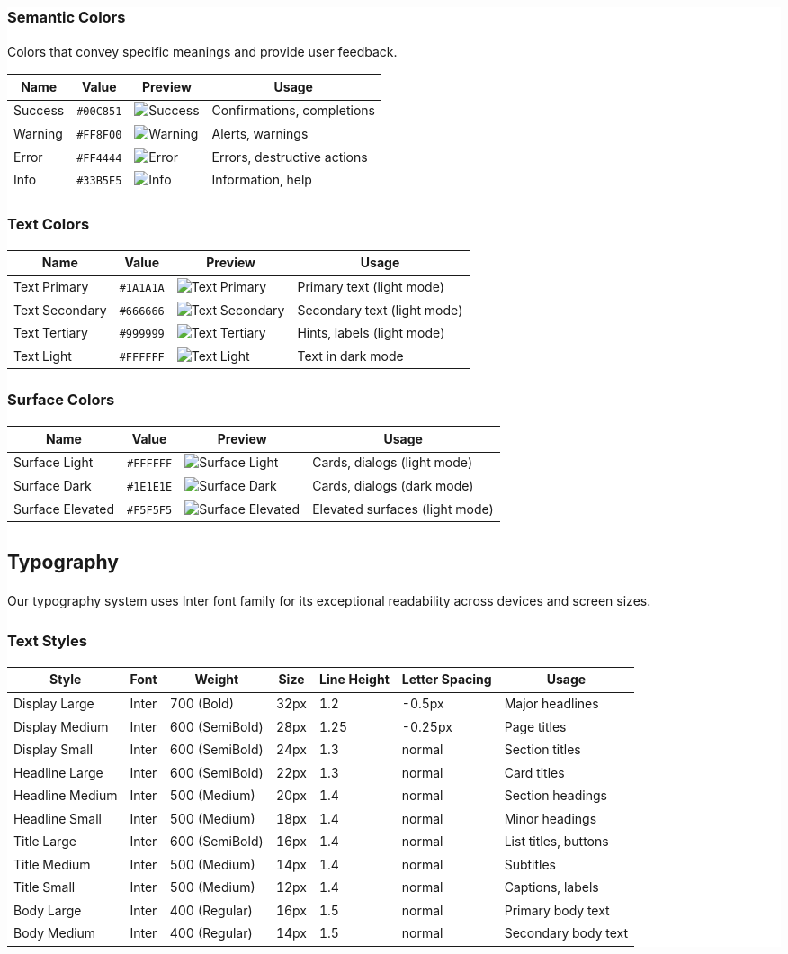### Semantic Colors

Colors that convey specific meanings and provide user feedback.

| Name | Value | Preview | Usage |
|------|-------|---------|-------|
| Success | `#00C851` | ![Success](https://via.placeholder.com/24/00C851/FFFFFF) | Confirmations, completions |
| Warning | `#FF8F00` | ![Warning](https://via.placeholder.com/24/FF8F00/FFFFFF) | Alerts, warnings |
| Error | `#FF4444` | ![Error](https://via.placeholder.com/24/FF4444/FFFFFF) | Errors, destructive actions |
| Info | `#33B5E5` | ![Info](https://via.placeholder.com/24/33B5E5/FFFFFF) | Information, help |

### Text Colors

| Name | Value | Preview | Usage |
|------|-------|---------|-------|
| Text Primary | `#1A1A1A` | ![Text Primary](https://via.placeholder.com/24/1A1A1A/FFFFFF) | Primary text (light mode) |
| Text Secondary | `#666666` | ![Text Secondary](https://via.placeholder.com/24/666666/FFFFFF) | Secondary text (light mode) |
| Text Tertiary | `#999999` | ![Text Tertiary](https://via.placeholder.com/24/999999/FFFFFF) | Hints, labels (light mode) |
| Text Light | `#FFFFFF` | ![Text Light](https://via.placeholder.com/24/FFFFFF/1A1A1A) | Text in dark mode |

### Surface Colors

| Name | Value | Preview | Usage |
|------|-------|---------|-------|
| Surface Light | `#FFFFFF` | ![Surface Light](https://via.placeholder.com/24/FFFFFF/1A1A1A) | Cards, dialogs (light mode) |
| Surface Dark | `#1E1E1E` | ![Surface Dark](https://via.placeholder.com/24/1E1E1E/FFFFFF) | Cards, dialogs (dark mode) |
| Surface Elevated | `#F5F5F5` | ![Surface Elevated](https://via.placeholder.com/24/F5F5F5/1A1A1A) | Elevated surfaces (light mode) |

## Typography

Our typography system uses Inter font family for its exceptional readability across devices and screen sizes.

### Text Styles

| Style | Font | Weight | Size | Line Height | Letter Spacing | Usage |
|-------|------|--------|------|-------------|---------------|-------|
| Display Large | Inter | 700 (Bold) | 32px | 1.2 | -0.5px | Major headlines |
| Display Medium | Inter | 600 (SemiBold) | 28px | 1.25 | -0.25px | Page titles |
| Display Small | Inter | 600 (SemiBold) | 24px | 1.3 | normal | Section titles |
| Headline Large | Inter | 600 (SemiBold) | 22px | 1.3 | normal | Card titles |
| Headline Medium | Inter | 500 (Medium) | 20px | 1.4 | normal | Section headings |
| Headline Small | Inter | 500 (Medium) | 18px | 1.4 | normal | Minor headings |
| Title Large | Inter | 600 (SemiBold) | 16px | 1.4 | normal | List titles, buttons |
| Title Medium | Inter | 500 (Medium) | 14px | 1.4 | normal | Subtitles |
| Title Small | Inter | 500 (Medium) | 12px | 1.4 | normal | Captions, labels |
| Body Large | Inter | 400 (Regular) | 16px | 1.5 | normal | Primary body text |
| Body Medium | Inter | 400 (Regular) | 14px | 1.5 | normal | Secondary body text |